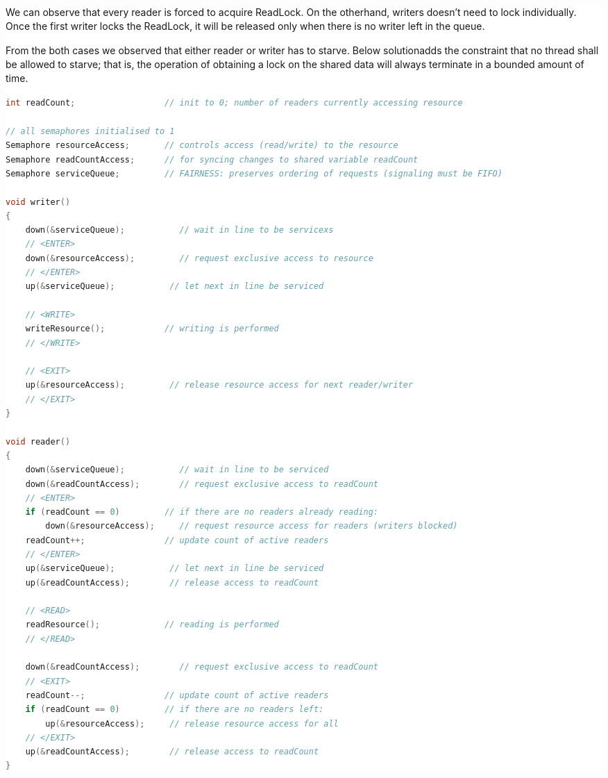We can observe that every reader is forced to acquire ReadLock. On the otherhand, writers doesn’t need to lock individually. Once the first writer locks the ReadLock, it will be released only when there is no writer left in the queue.

From the both cases we observed that either reader or writer has to starve. Below solutionadds the constraint that no thread shall be allowed to starve; that is, the operation of obtaining a lock on the shared data will always terminate in a bounded amount of time.

```c++
int readCount;                  // init to 0; number of readers currently accessing resource

// all semaphores initialised to 1
Semaphore resourceAccess;       // controls access (read/write) to the resource
Semaphore readCountAccess;      // for syncing changes to shared variable readCount
Semaphore serviceQueue;         // FAIRNESS: preserves ordering of requests (signaling must be FIFO)

void writer()
{ 
    down(&serviceQueue);           // wait in line to be servicexs
    // <ENTER>
    down(&resourceAccess);         // request exclusive access to resource
    // </ENTER>
    up(&serviceQueue);           // let next in line be serviced

    // <WRITE>
    writeResource();            // writing is performed
    // </WRITE>

    // <EXIT>
    up(&resourceAccess);         // release resource access for next reader/writer
    // </EXIT>
}

void reader()
{ 
    down(&serviceQueue);           // wait in line to be serviced
    down(&readCountAccess);        // request exclusive access to readCount
    // <ENTER>
    if (readCount == 0)         // if there are no readers already reading:
        down(&resourceAccess);     // request resource access for readers (writers blocked)
    readCount++;                // update count of active readers
    // </ENTER>
    up(&serviceQueue);           // let next in line be serviced
    up(&readCountAccess);        // release access to readCount

    // <READ>
    readResource();             // reading is performed
    // </READ>

    down(&readCountAccess);        // request exclusive access to readCount
    // <EXIT>
    readCount--;                // update count of active readers
    if (readCount == 0)         // if there are no readers left:
        up(&resourceAccess);     // release resource access for all
    // </EXIT>
    up(&readCountAccess);        // release access to readCount
}
```

